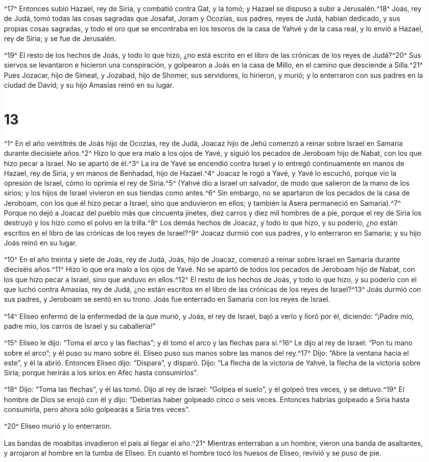 ^17^ Entonces subió Hazael, rey de Siria, y combatió contra Gat, y la tomó; y Hazael se dispuso a subir a Jerusalén.^18^ Joás, rey de Judá, tomó todas las cosas sagradas que Josafat, Joram y Ocozías, sus padres, reyes de Judá, habían dedicado, y sus propias cosas sagradas, y todo el oro que se encontraba en los tesoros de la casa de Yahvé y de la casa real, y lo envió a Hazael, rey de Siria; y se fue de Jerusalén.

^19^ El resto de los hechos de Joás, y todo lo que hizo, ¿no está escrito en el libro de las crónicas de los reyes de Judá?^20^ Sus siervos se levantaron e hicieron una conspiración, y golpearon a Joás en la casa de Millo, en el camino que desciende a Silla.^21^ Pues Jozacar, hijo de Simeat, y Jozabad, hijo de Shomer, sus servidores, lo hirieron, y murió; y lo enterraron con sus padres en la ciudad de David; y su hijo Amasías reinó en su lugar.

# 13
^1^ En el año veintitrés de Joás hijo de Ocozías, rey de Judá, Joacaz hijo de Jehú comenzó a reinar sobre Israel en Samaria durante diecisiete años.^2^ Hizo lo que era malo a los ojos de Yavé, y siguió los pecados de Jeroboam hijo de Nabat, con los que hizo pecar a Israel. No se apartó de él.^3^ La ira de Yavé se encendió contra Israel y lo entregó continuamente en manos de Hazael, rey de Siria, y en manos de Benhadad, hijo de Hazael.^4^ Joacaz le rogó a Yavé, y Yavé lo escuchó, porque vio la opresión de Israel, cómo lo oprimía el rey de Siria.^5^ (Yahvé dio a Israel un salvador, de modo que salieron de la mano de los sirios; y los hijos de Israel vivieron en sus tiendas como antes.^6^ Sin embargo, no se apartaron de los pecados de la casa de Jeroboam, con los que él hizo pecar a Israel, sino que anduvieron en ellos; y también la Asera permaneció en Samaria).^7^ Porque no dejó a Joacaz del pueblo más que cincuenta jinetes, diez carros y diez mil hombres de a pie, porque el rey de Siria los destruyó y los hizo como el polvo en la trilla.^8^ Los demás hechos de Joacaz, y todo lo que hizo, y su poderío, ¿no están escritos en el libro de las crónicas de los reyes de Israel?^9^ Joacaz durmió con sus padres, y lo enterraron en Samaria; y su hijo Joás reinó en su lugar.

^10^ En el año treinta y siete de Joás, rey de Judá, Joás, hijo de Joacaz, comenzó a reinar sobre Israel en Samaria durante dieciséis años.^11^ Hizo lo que era malo a los ojos de Yavé. No se apartó de todos los pecados de Jeroboam hijo de Nabat, con los que hizo pecar a Israel, sino que anduvo en ellos.^12^ El resto de los hechos de Joás, y todo lo que hizo, y su poderío con el que luchó contra Amasías, rey de Judá, ¿no están escritos en el libro de las crónicas de los reyes de Israel?^13^ Joás durmió con sus padres, y Jeroboam se sentó en su trono. Joás fue enterrado en Samaria con los reyes de Israel.

^14^ Eliseo enfermó de la enfermedad de la que murió, y Joás, el rey de Israel, bajó a verlo y lloró por él, diciendo: “¡Padre mío, padre mío, los carros de Israel y su caballería!”

^15^ Eliseo le dijo: “Toma el arco y las flechas”; y él tomó el arco y las flechas para sí.^16^ Le dijo al rey de Israel: “Pon tu mano sobre el arco”; y él puso su mano sobre él. Eliseo puso sus manos sobre las manos del rey.^17^ Dijo: “Abre la ventana hacia el este”, y él la abrió. Entonces Eliseo dijo: “Dispara”, y disparó. Dijo: “La flecha de la victoria de Yahvé, la flecha de la victoria sobre Siria; porque herirás a los sirios en Afec hasta consumirlos”.

^18^ Dijo: “Toma las flechas”, y él las tomó. Dijo al rey de Israel: “Golpea el suelo”, y él golpeó tres veces, y se detuvo.^19^ El hombre de Dios se enojó con él y dijo: “Deberías haber golpeado cinco o seis veces. Entonces habrías golpeado a Siria hasta consumirla, pero ahora sólo golpearás a Siria tres veces”.

^20^ Eliseo murió y lo enterraron.

Las bandas de moabitas invadieron el país al llegar el año.^21^ Mientras enterraban a un hombre, vieron una banda de asaltantes, y arrojaron al hombre en la tumba de Eliseo. En cuanto el hombre tocó los huesos de Eliseo, revivió y se puso de pie.
